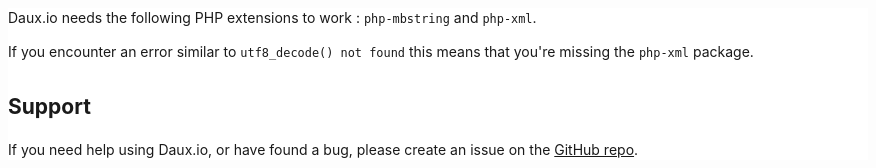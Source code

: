 Daux.io needs the following PHP extensions to work : `php-mbstring` and `php-xml`.

If you encounter an error similar to `utf8_decode() not found` this means that you're missing the `php-xml` package.

## Support

If you need help using Daux.io, or have found a bug, please create an issue on the <a href="https://github.com/dauxio/daux.io/issues" target="_blank">GitHub repo</a>.
